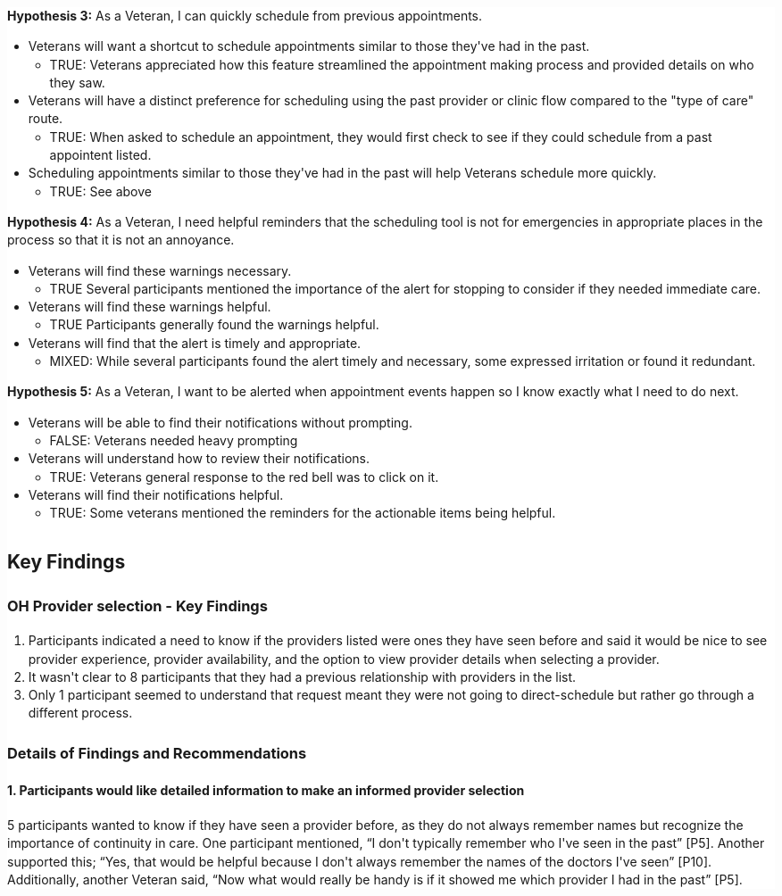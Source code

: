 **Hypothesis 3:** As a Veteran, I can quickly schedule from previous appointments.

- Veterans will want a shortcut to schedule appointments similar to those they've had in the past.
  - TRUE: Veterans appreciated how this feature streamlined the appointment making process and provided details on who they saw.
- Veterans will have a distinct preference for scheduling using the past provider or clinic flow compared to the "type of care" route.
  - TRUE: When asked to schedule an appointment, they would first check to see if they could schedule from a past appointent listed. 
- Scheduling appointments similar to those they've had in the past will help Veterans schedule more quickly.
  - TRUE: See above


**Hypothesis 4:** As a Veteran, I need helpful reminders that the scheduling tool is not for emergencies in appropriate places in the process so that it is not an annoyance.

- Veterans will find these warnings necessary.
  - TRUE Several participants mentioned the importance of the alert for stopping to consider if they needed immediate care. 
- Veterans will find these warnings helpful.
  - TRUE Participants generally found the warnings helpful. 
- Veterans will find that the alert is timely and appropriate.
  - MIXED: While several participants found the alert timely and necessary, some expressed irritation or found it redundant. 

**Hypothesis 5:** As a Veteran, I want to be alerted when appointment events happen so I know exactly what I need to do next.
- Veterans will be able to find their notifications without prompting.
    - FALSE: Veterans needed heavy prompting
- Veterans will understand how to review their notifications.
    - TRUE: Veterans general response to the red bell was to click on it. 
- Veterans will find their notifications helpful.
  - TRUE: Some veterans mentioned the reminders for the actionable items being helpful.

## Key Findings

### OH Provider selection - Key Findings

1. Participants indicated a need to know if the providers listed were ones they have seen before and said it would be nice to see provider experience, provider availability, and the option to view provider details when selecting a provider.
2. It wasn't clear to 8 participants that they had a previous relationship with providers in the list.
3. Only 1 participant seemed to understand that request meant they were not going to direct-schedule but rather go through a different process. 

### Details of Findings and Recommendations

#### 1. Participants would like detailed information to make an informed provider selection

5 participants wanted to know if they have seen a provider before, as they do not always remember names but recognize the importance of continuity in care. One participant mentioned, “I don't typically remember who I've seen in the past” [P5]. Another supported this; “Yes, that would be helpful because I don't always remember the names of the doctors I've seen” [P10]. Additionally, another Veteran said, “Now what would really be handy is if it showed me which provider I had in the past” [P5].
